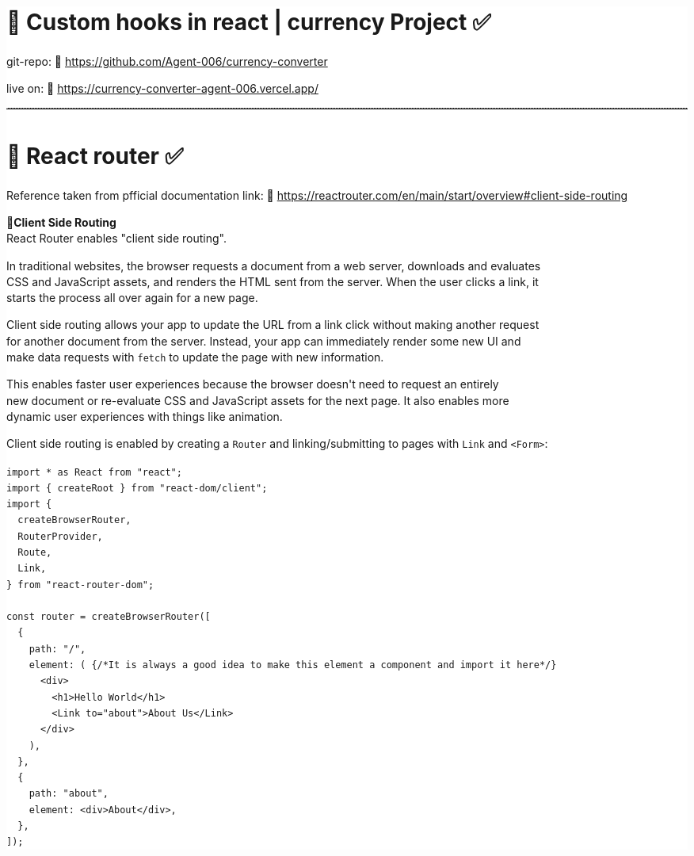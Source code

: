 # 🎯 Custom hooks in react | currency Project ✅

git-repo: 🔗 https://github.com/Agent-006/currency-converter

live on: 🔗 https://currency-converter-agent-006.vercel.app/

<hr style="border-top: 1px dotted #ccc;">

# 🎯 React router ✅

Reference taken from pfficial documentation link: 🔗 https://reactrouter.com/en/main/start/overview#client-side-routing

<b>🌟Client Side Routing</b>\
React Router enables "client side routing".

In traditional websites, the browser requests a document from a web server, downloads and evaluates\
CSS and JavaScript assets, and renders the HTML sent from the server. When the user clicks a link, it\
starts the process all over again for a new page.

Client side routing allows your app to update the URL from a link click without making another request\
for another document from the server. Instead, your app can immediately render some new UI and\
make data requests with `fetch` to update the page with new information.

This enables faster user experiences because the browser doesn't need to request an entirely\
new document or re-evaluate CSS and JavaScript assets for the next page. It also enables more\
dynamic user experiences with things like animation.

Client side routing is enabled by creating a `Router` and linking/submitting to pages with `Link` and `<Form>`:

    import * as React from "react";
    import { createRoot } from "react-dom/client";
    import {
      createBrowserRouter,
      RouterProvider,
      Route,
      Link,
    } from "react-router-dom";

    const router = createBrowserRouter([
      {
        path: "/",
        element: ( {/*It is always a good idea to make this element a component and import it here*/}
          <div>
            <h1>Hello World</h1>
            <Link to="about">About Us</Link>
          </div>
        ),
      },
      {
        path: "about",
        element: <div>About</div>,
      },
    ]);
